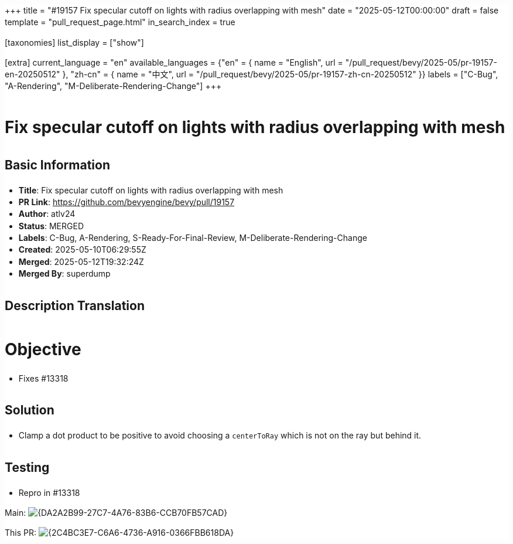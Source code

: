 +++
title = "#19157 Fix specular cutoff on lights with radius overlapping with mesh"
date = "2025-05-12T00:00:00"
draft = false
template = "pull_request_page.html"
in_search_index = true

[taxonomies]
list_display = ["show"]

[extra]
current_language = "en"
available_languages = {"en" = { name = "English", url = "/pull_request/bevy/2025-05/pr-19157-en-20250512" }, "zh-cn" = { name = "中文", url = "/pull_request/bevy/2025-05/pr-19157-zh-cn-20250512" }}
labels = ["C-Bug", "A-Rendering", "M-Deliberate-Rendering-Change"]
+++

# Fix specular cutoff on lights with radius overlapping with mesh

## Basic Information
- **Title**: Fix specular cutoff on lights with radius overlapping with mesh
- **PR Link**: https://github.com/bevyengine/bevy/pull/19157
- **Author**: atlv24
- **Status**: MERGED
- **Labels**: C-Bug, A-Rendering, S-Ready-For-Final-Review, M-Deliberate-Rendering-Change
- **Created**: 2025-05-10T06:29:55Z
- **Merged**: 2025-05-12T19:32:24Z
- **Merged By**: superdump

## Description Translation
# Objective

- Fixes #13318

## Solution

- Clamp a dot product to be positive to avoid choosing a `centerToRay` which is not on the ray but behind it.

## Testing

- Repro in #13318

Main:
<img width="963" alt="{DA2A2B99-27C7-4A76-83B6-CCB70FB57CAD}" src="https://github.com/user-attachments/assets/afae8001-48ee-4762-9522-e247bbe3577a" />

This PR:
<img width="963" alt="{2C4BC3E7-C6A6-4736-A916-0366FBB618DA}" src="https://github.com/user-attachments/assets/5bea4162-0b58-4df0-bf22-09fcb27dc167" />
